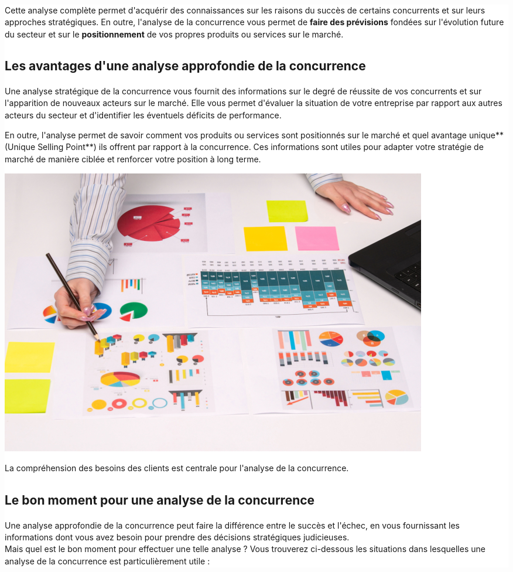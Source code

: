 Cette analyse complète permet d'acquérir des connaissances sur les raisons du succès de certains concurrents et sur leurs approches stratégiques. En outre, l'analyse de la concurrence vous permet de **faire des prévisions** fondées sur l'évolution future du secteur et sur le **positionnement** de vos propres produits ou services sur le marché.

## Les avantages d'une analyse approfondie de la concurrence

Une analyse stratégique de la concurrence vous fournit des informations sur le degré de réussite de vos concurrents et sur l'apparition de nouveaux acteurs sur le marché. Elle vous permet d'évaluer la situation de votre entreprise par rapport aux autres acteurs du secteur et d'identifier les éventuels déficits de performance.

En outre, l'analyse permet de savoir comment vos produits ou services sont positionnés sur le marché et quel avantage unique**(Unique Selling Point**) ils offrent par rapport à la concurrence. Ces informations sont utiles pour adapter votre stratégie de marché de manière ciblée et renforcer votre position à long terme.

![Analyse de la concurrence : papier avec des diagrammes et des graphiques colorés pour l'analyse](images/marketing-business-lady-striped-shirt-office-with-computer-pointing-out-schemes-711x474.jpg)

La compréhension des besoins des clients est centrale pour l'analyse de la concurrence.

## Le bon moment pour une analyse de la concurrence

Une analyse approfondie de la concurrence peut faire la différence entre le succès et l'échec, en vous fournissant les informations dont vous avez besoin pour prendre des décisions stratégiques judicieuses.  
Mais quel est le bon moment pour effectuer une telle analyse ? Vous trouverez ci-dessous les situations dans lesquelles une analyse de la concurrence est particulièrement utile :
